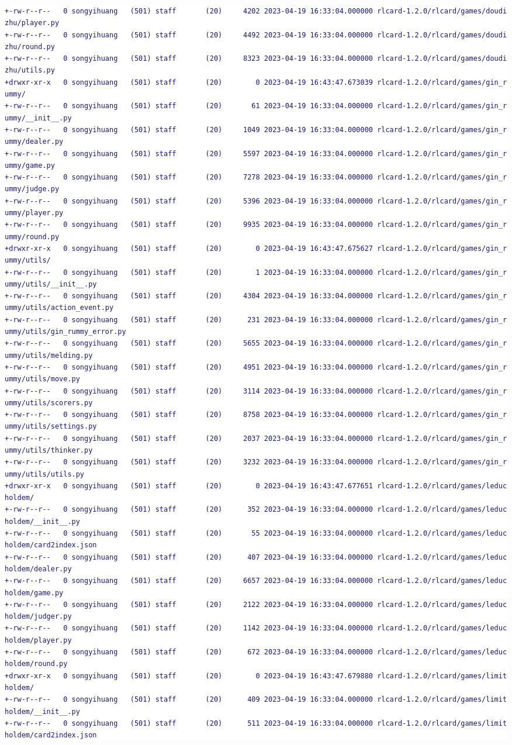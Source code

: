 ```diff
+-rw-r--r--   0 songyihuang   (501) staff       (20)     4202 2023-04-19 16:33:04.000000 rlcard-1.2.0/rlcard/games/doudizhu/player.py
+-rw-r--r--   0 songyihuang   (501) staff       (20)     4492 2023-04-19 16:33:04.000000 rlcard-1.2.0/rlcard/games/doudizhu/round.py
+-rw-r--r--   0 songyihuang   (501) staff       (20)     8323 2023-04-19 16:33:04.000000 rlcard-1.2.0/rlcard/games/doudizhu/utils.py
+drwxr-xr-x   0 songyihuang   (501) staff       (20)        0 2023-04-19 16:43:47.673039 rlcard-1.2.0/rlcard/games/gin_rummy/
+-rw-r--r--   0 songyihuang   (501) staff       (20)       61 2023-04-19 16:33:04.000000 rlcard-1.2.0/rlcard/games/gin_rummy/__init__.py
+-rw-r--r--   0 songyihuang   (501) staff       (20)     1049 2023-04-19 16:33:04.000000 rlcard-1.2.0/rlcard/games/gin_rummy/dealer.py
+-rw-r--r--   0 songyihuang   (501) staff       (20)     5597 2023-04-19 16:33:04.000000 rlcard-1.2.0/rlcard/games/gin_rummy/game.py
+-rw-r--r--   0 songyihuang   (501) staff       (20)     7278 2023-04-19 16:33:04.000000 rlcard-1.2.0/rlcard/games/gin_rummy/judge.py
+-rw-r--r--   0 songyihuang   (501) staff       (20)     5396 2023-04-19 16:33:04.000000 rlcard-1.2.0/rlcard/games/gin_rummy/player.py
+-rw-r--r--   0 songyihuang   (501) staff       (20)     9935 2023-04-19 16:33:04.000000 rlcard-1.2.0/rlcard/games/gin_rummy/round.py
+drwxr-xr-x   0 songyihuang   (501) staff       (20)        0 2023-04-19 16:43:47.675627 rlcard-1.2.0/rlcard/games/gin_rummy/utils/
+-rw-r--r--   0 songyihuang   (501) staff       (20)        1 2023-04-19 16:33:04.000000 rlcard-1.2.0/rlcard/games/gin_rummy/utils/__init__.py
+-rw-r--r--   0 songyihuang   (501) staff       (20)     4304 2023-04-19 16:33:04.000000 rlcard-1.2.0/rlcard/games/gin_rummy/utils/action_event.py
+-rw-r--r--   0 songyihuang   (501) staff       (20)      231 2023-04-19 16:33:04.000000 rlcard-1.2.0/rlcard/games/gin_rummy/utils/gin_rummy_error.py
+-rw-r--r--   0 songyihuang   (501) staff       (20)     5655 2023-04-19 16:33:04.000000 rlcard-1.2.0/rlcard/games/gin_rummy/utils/melding.py
+-rw-r--r--   0 songyihuang   (501) staff       (20)     4951 2023-04-19 16:33:04.000000 rlcard-1.2.0/rlcard/games/gin_rummy/utils/move.py
+-rw-r--r--   0 songyihuang   (501) staff       (20)     3114 2023-04-19 16:33:04.000000 rlcard-1.2.0/rlcard/games/gin_rummy/utils/scorers.py
+-rw-r--r--   0 songyihuang   (501) staff       (20)     8758 2023-04-19 16:33:04.000000 rlcard-1.2.0/rlcard/games/gin_rummy/utils/settings.py
+-rw-r--r--   0 songyihuang   (501) staff       (20)     2037 2023-04-19 16:33:04.000000 rlcard-1.2.0/rlcard/games/gin_rummy/utils/thinker.py
+-rw-r--r--   0 songyihuang   (501) staff       (20)     3232 2023-04-19 16:33:04.000000 rlcard-1.2.0/rlcard/games/gin_rummy/utils/utils.py
+drwxr-xr-x   0 songyihuang   (501) staff       (20)        0 2023-04-19 16:43:47.677651 rlcard-1.2.0/rlcard/games/leducholdem/
+-rw-r--r--   0 songyihuang   (501) staff       (20)      352 2023-04-19 16:33:04.000000 rlcard-1.2.0/rlcard/games/leducholdem/__init__.py
+-rw-r--r--   0 songyihuang   (501) staff       (20)       55 2023-04-19 16:33:04.000000 rlcard-1.2.0/rlcard/games/leducholdem/card2index.json
+-rw-r--r--   0 songyihuang   (501) staff       (20)      407 2023-04-19 16:33:04.000000 rlcard-1.2.0/rlcard/games/leducholdem/dealer.py
+-rw-r--r--   0 songyihuang   (501) staff       (20)     6657 2023-04-19 16:33:04.000000 rlcard-1.2.0/rlcard/games/leducholdem/game.py
+-rw-r--r--   0 songyihuang   (501) staff       (20)     2122 2023-04-19 16:33:04.000000 rlcard-1.2.0/rlcard/games/leducholdem/judger.py
+-rw-r--r--   0 songyihuang   (501) staff       (20)     1142 2023-04-19 16:33:04.000000 rlcard-1.2.0/rlcard/games/leducholdem/player.py
+-rw-r--r--   0 songyihuang   (501) staff       (20)      672 2023-04-19 16:33:04.000000 rlcard-1.2.0/rlcard/games/leducholdem/round.py
+drwxr-xr-x   0 songyihuang   (501) staff       (20)        0 2023-04-19 16:43:47.679880 rlcard-1.2.0/rlcard/games/limitholdem/
+-rw-r--r--   0 songyihuang   (501) staff       (20)      409 2023-04-19 16:33:04.000000 rlcard-1.2.0/rlcard/games/limitholdem/__init__.py
+-rw-r--r--   0 songyihuang   (501) staff       (20)      511 2023-04-19 16:33:04.000000 rlcard-1.2.0/rlcard/games/limitholdem/card2index.json
```